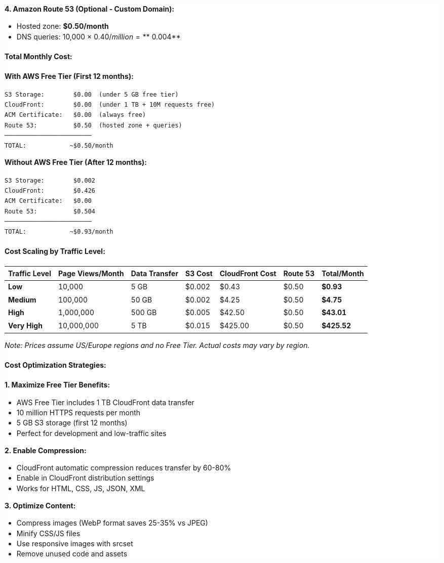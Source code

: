 **4. Amazon Route 53 (Optional - Custom Domain):**
- Hosted zone: **$0.50/month**
- DNS queries: 10,000 × $0.40/million = **~$0.004**

#### Total Monthly Cost:

**With AWS Free Tier (First 12 months):**
```
S3 Storage:        $0.00  (under 5 GB free tier)
CloudFront:        $0.00  (under 1 TB + 10M requests free)
ACM Certificate:   $0.00  (always free)
Route 53:          $0.50  (hosted zone + queries)
────────────────────────
TOTAL:            ~$0.50/month
```

**Without AWS Free Tier (After 12 months):**
```
S3 Storage:        $0.002
CloudFront:        $0.426
ACM Certificate:   $0.00
Route 53:          $0.504
────────────────────────
TOTAL:            ~$0.93/month
```

#### Cost Scaling by Traffic Level:

| Traffic Level | Page Views/Month | Data Transfer | S3 Cost | CloudFront Cost | Route 53 | **Total/Month** |
|---------------|------------------|---------------|---------|-----------------|----------|-----------------|
| **Low** | 10,000 | 5 GB | $0.002 | $0.43 | $0.50 | **$0.93** |
| **Medium** | 100,000 | 50 GB | $0.002 | $4.25 | $0.50 | **$4.75** |
| **High** | 1,000,000 | 500 GB | $0.005 | $42.50 | $0.50 | **$43.01** |
| **Very High** | 10,000,000 | 5 TB | $0.015 | $425.00 | $0.50 | **$425.52** |

*Note: Prices assume US/Europe regions and no Free Tier. Actual costs may vary by region.*

#### Cost Optimization Strategies:

**1. Maximize Free Tier Benefits:**
- AWS Free Tier includes 1 TB CloudFront data transfer
- 10 million HTTPS requests per month
- 5 GB S3 storage (first 12 months)
- Perfect for development and low-traffic sites

**2. Enable Compression:**
- CloudFront automatic compression reduces transfer by 60-80%
- Enable in CloudFront distribution settings
- Works for HTML, CSS, JS, JSON, XML

**3. Optimize Content:**
- Compress images (WebP format saves 25-35% vs JPEG)
- Minify CSS/JS files
- Use responsive images with srcset
- Remove unused code and assets
